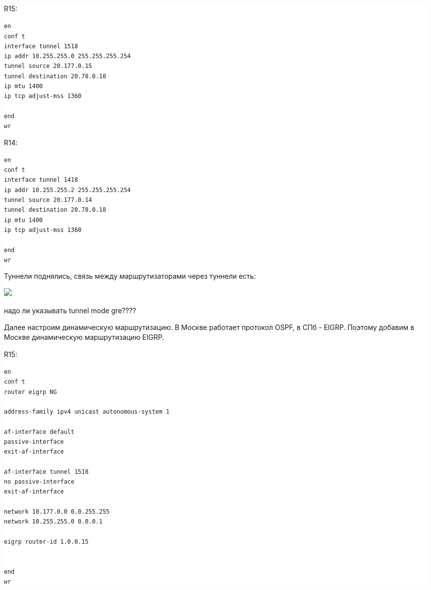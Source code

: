 R15:

```
en
conf t
interface tunnel 1518
ip addr 10.255.255.0 255.255.255.254
tunnel source 20.177.0.15
tunnel destination 20.78.0.18
ip mtu 1400
ip tcp adjust-mss 1360

end
wr
```

R14:

```
en
conf t
interface tunnel 1418
ip addr 10.255.255.2 255.255.255.254
tunnel source 20.177.0.14
tunnel destination 20.78.0.18
ip mtu 1400
ip tcp adjust-mss 1360

end
wr
```

Туннели поднялись, связь между маршрутизаторами через туннели есть:

![](C:\Users\lda2\Documents\Network%20Engineer\OTUS-practice\labs\lab13\screenshots\2021-07-03-16-51-56-image.png)

надо ли указывать tunnel mode gre????

Далее настроим динамическую маршрутизацию. В Москве работает протокол OSPF, в СПб - EIGRP. Поэтому добавим в Москве динамическую маршрутизацию EIGRP.

R15:

```
en
conf t
router eigrp NG

address-family ipv4 unicast autonomous-system 1

af-interface default
passive-interface
exit-af-interface

af-interface tunnel 1518
no passive-interface
exit-af-interface

network 10.177.0.0 0.0.255.255
network 10.255.255.0 0.0.0.1

eigrp router-id 1.0.0.15


end
wr
```
